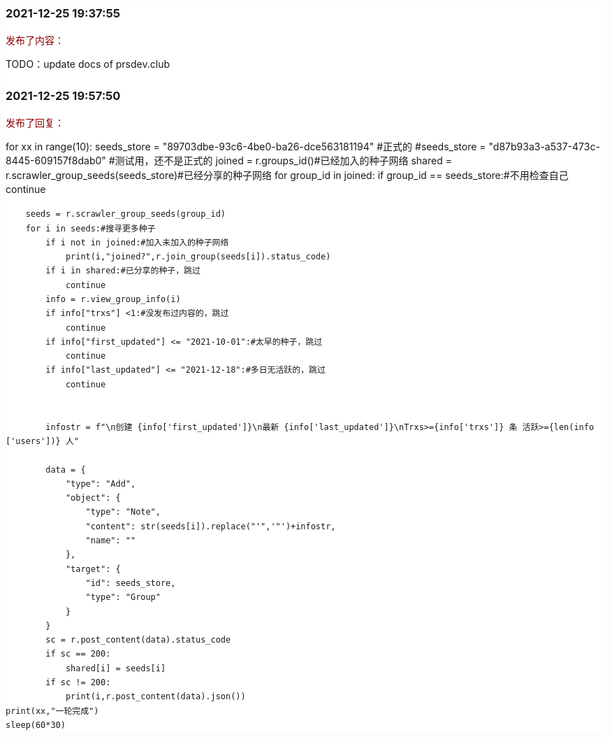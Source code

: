 
### 2021-12-25 19:37:55

<font color="darkred">发布了内容：</font>

TODO：update docs of prsdev.club


### 2021-12-25 19:57:50

<font color="darkred">发布了回复：</font>

for xx in range(10):
    seeds_store = "89703dbe-93c6-4be0-ba26-dce563181194" #正式的
    #seeds_store = "d87b93a3-a537-473c-8445-609157f8dab0" #测试用，还不是正式的
    joined = r.groups_id()#已经加入的种子网络
    shared = r.scrawler_group_seeds(seeds_store)#已经分享的种子网络
    for group_id in joined:
        if group_id == seeds_store:#不用检查自己
            continue

        seeds = r.scrawler_group_seeds(group_id)
        for i in seeds:#搜寻更多种子
            if i not in joined:#加入未加入的种子网络
                print(i,"joined?",r.join_group(seeds[i]).status_code)
            if i in shared:#已分享的种子，跳过
                continue
            info = r.view_group_info(i)
            if info["trxs"] <1:#没发布过内容的，跳过
                continue
            if info["first_updated"] <= "2021-10-01":#太早的种子，跳过
                continue
            if info["last_updated"] <= "2021-12-18":#多日无活跃的，跳过
                continue


            infostr = f"\n创建 {info['first_updated']}\n最新 {info['last_updated']}\nTrxs>={info['trxs']} 条 活跃>={len(info['users'])} 人"

            data = {
                "type": "Add",
                "object": {
                    "type": "Note",
                    "content": str(seeds[i]).replace("'",'"')+infostr,
                    "name": ""
                },
                "target": {
                    "id": seeds_store,
                    "type": "Group"
                }
            }
            sc = r.post_content(data).status_code
            if sc == 200:
                shared[i] = seeds[i]
            if sc != 200:
                print(i,r.post_content(data).json())
    print(xx,"一轮完成")
    sleep(60*30)
